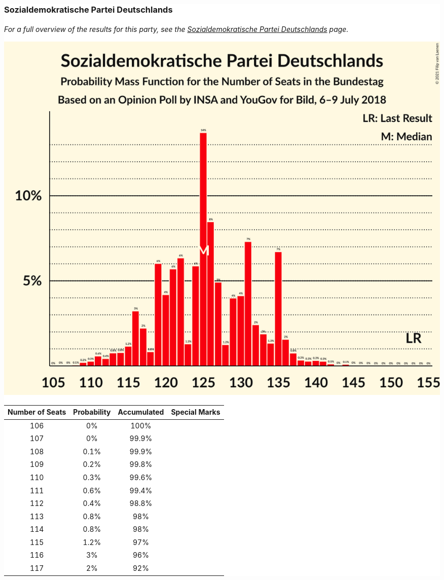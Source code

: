 ### Sozialdemokratische Partei Deutschlands

*For a full overview of the results for this party, see the [Sozialdemokratische Partei Deutschlands](party-sozialdemokratischeparteideutschlands.html) page.*

![Graph with seats probability mass function not yet produced](2018-07-09-INSAandYouGov-seats-pmf-sozialdemokratischeparteideutschlands.png "Seats Probability Mass Function")

| Number of Seats | Probability | Accumulated | Special Marks |
|:---------------:|:-----------:|:-----------:|:-------------:|
| 106 | 0% | 100% |  |
| 107 | 0% | 99.9% |  |
| 108 | 0.1% | 99.9% |  |
| 109 | 0.2% | 99.8% |  |
| 110 | 0.3% | 99.6% |  |
| 111 | 0.6% | 99.4% |  |
| 112 | 0.4% | 98.8% |  |
| 113 | 0.8% | 98% |  |
| 114 | 0.8% | 98% |  |
| 115 | 1.2% | 97% |  |
| 116 | 3% | 96% |  |
| 117 | 2% | 92% |  |